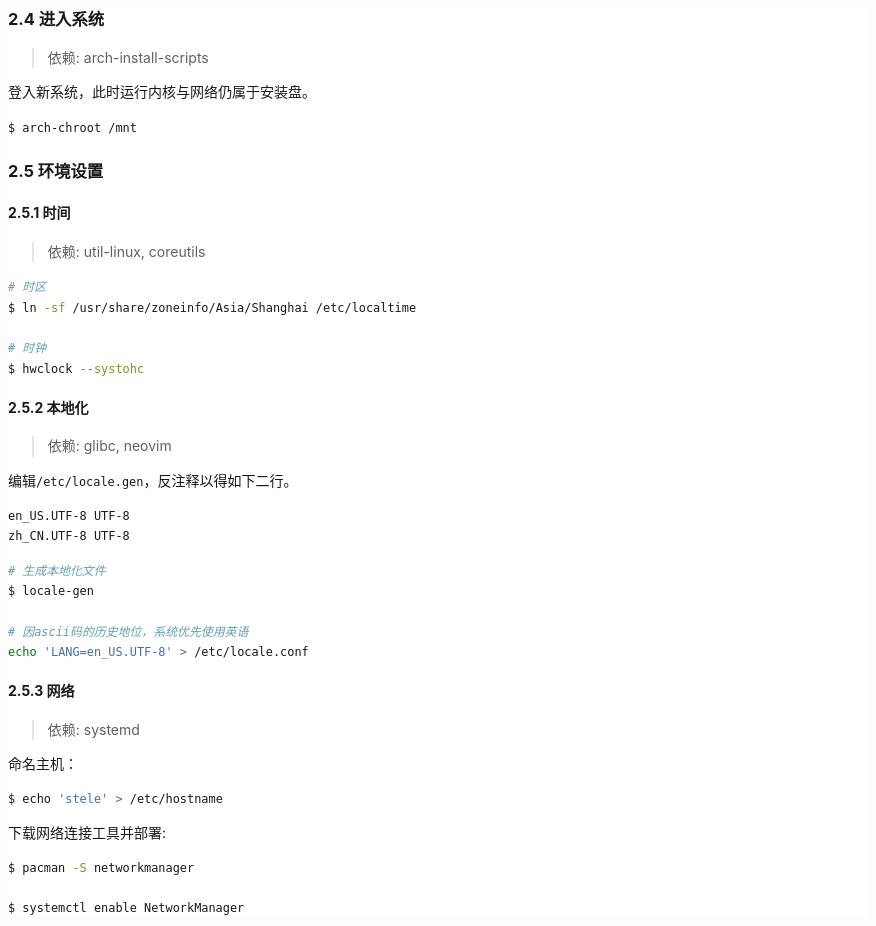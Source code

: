 

### 2.4 进入系统

> 依赖: arch-install-scripts

登入新系统，此时运行内核与网络仍属于安装盘。

```bash
$ arch-chroot /mnt
```



### 2.5 环境设置

#### 2.5.1 时间

> 依赖: util-linux, coreutils

```bash
# 时区
$ ln -sf /usr/share/zoneinfo/Asia/Shanghai /etc/localtime

# 时钟
$ hwclock --systohc
```

#### 2.5.2 本地化

> 依赖: glibc, neovim

编辑`/etc/locale.gen`，反注释以得如下二行。

```
en_US.UTF-8 UTF-8
zh_CN.UTF-8 UTF-8
```

```bash
# 生成本地化文件
$ locale-gen

# 因ascii码的历史地位，系统优先使用英语
echo 'LANG=en_US.UTF-8' > /etc/locale.conf
```

#### 2.5.3 网络

> 依赖: systemd

命名主机：

```bash
$ echo 'stele' > /etc/hostname
```

下载网络连接工具并部署:

```bash
$ pacman -S networkmanager

$ systemctl enable NetworkManager
```
